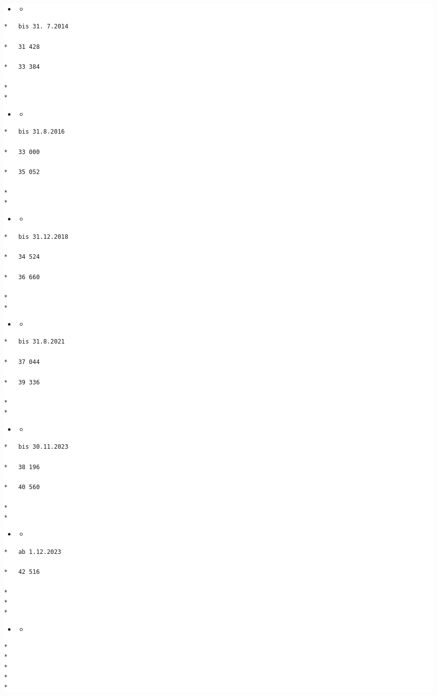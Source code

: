 *    *
    *   bis 31. 7.2014

    *   31 428

    *   33 384

    *
    *

*    *
    *   bis 31.8.2016

    *   33 000

    *   35 052

    *
    *

*    *
    *   bis 31.12.2018

    *   34 524

    *   36 660

    *
    *

*    *
    *   bis 31.8.2021

    *   37 044

    *   39 336

    *
    *

*    *
    *   bis 30.11.2023

    *   38 196

    *   40 560

    *
    *

*    *
    *   ab 1.12.2023

    *   42 516

    *
    *
    *

*    *
    *
    *
    *
    *
    *
